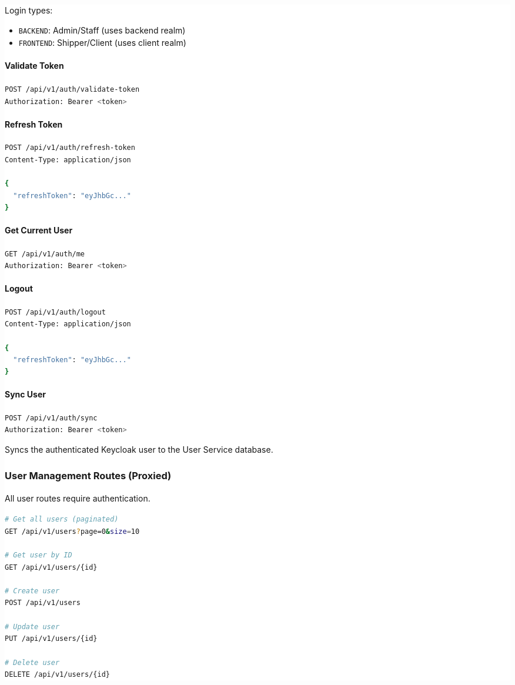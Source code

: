 Login types:
- `BACKEND`: Admin/Staff (uses backend realm)
- `FRONTEND`: Shipper/Client (uses client realm)

#### Validate Token

```bash
POST /api/v1/auth/validate-token
Authorization: Bearer <token>
```

#### Refresh Token

```bash
POST /api/v1/auth/refresh-token
Content-Type: application/json

{
  "refreshToken": "eyJhbGc..."
}
```

#### Get Current User

```bash
GET /api/v1/auth/me
Authorization: Bearer <token>
```

#### Logout

```bash
POST /api/v1/auth/logout
Content-Type: application/json

{
  "refreshToken": "eyJhbGc..."
}
```

#### Sync User

```bash
POST /api/v1/auth/sync
Authorization: Bearer <token>
```

Syncs the authenticated Keycloak user to the User Service database.

### User Management Routes (Proxied)

All user routes require authentication.

```bash
# Get all users (paginated)
GET /api/v1/users?page=0&size=10

# Get user by ID
GET /api/v1/users/{id}

# Create user
POST /api/v1/users

# Update user
PUT /api/v1/users/{id}

# Delete user
DELETE /api/v1/users/{id}
```
